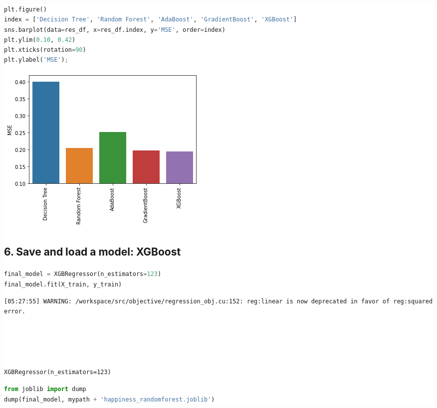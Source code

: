 



```python
plt.figure()
index = ['Decision Tree', 'Random Forest', 'AdaBoost', 'GradientBoost', 'XGBoost']
sns.barplot(data=res_df, x=res_df.index, y='MSE', order=index)
plt.ylim(0.10, 0.42)
plt.xticks(rotation=90)
plt.ylabel('MSE');
```


    
![png](images/output_64_0.png)
    


## 6. Save and load a model: XGBoost


```python
final_model = XGBRegressor(n_estimators=123)
final_model.fit(X_train, y_train)
```

    [05:27:55] WARNING: /workspace/src/objective/regression_obj.cu:152: reg:linear is now deprecated in favor of reg:squarederror.





    XGBRegressor(n_estimators=123)




```python
from joblib import dump
dump(final_model, mypath + 'happiness_randomforest.joblib')
```


